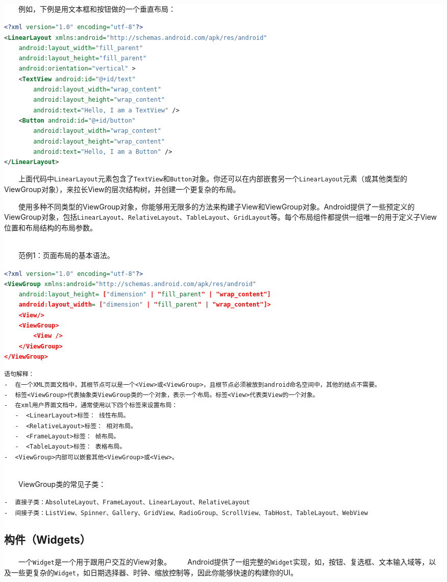 　　例如，下例是用文本框和按钮做的一个垂直布局：
``` xml
<?xml version="1.0" encoding="utf-8"?>
<LinearLayout xmlns:android="http://schemas.android.com/apk/res/android"
    android:layout_width="fill_parent" 
    android:layout_height="fill_parent"
    android:orientation="vertical" >
    <TextView android:id="@+id/text"
        android:layout_width="wrap_content"
        android:layout_height="wrap_content"
        android:text="Hello, I am a TextView" />
    <Button android:id="@+id/button"
        android:layout_width="wrap_content"
        android:layout_height="wrap_content"
        android:text="Hello, I am a Button" />
</LinearLayout>
```

　　上面代码中`LinearLayout`元素包含了`TextView`和`Button`对象。你还可以在内部嵌套另一个`LinearLayout`元素（或其他类型的ViewGroup对象），来拉长View的层次结构树，并创建一个更复杂的布局。

　　使用多种不同类型的ViewGroup对象，你能够用无限多的方法来构建子View和ViewGroup对象。Android提供了一些预定义的ViewGroup对象，包括`LinearLayout`、`RelativeLayout`、`TableLayout`、`GridLayout`等。每个布局组件都提供一组唯一的用于定义子View位置和布局结构的布局参数。

<br>　　范例1：页面布局的基本语法。 
``` xml
<?xml version="1.0" encoding="utf-8"?>
<ViewGroup xmlns:android="http://schemas.android.com/apk/res/android"
    android:layout_height= ["dimension" | "fill_parent" | "wrap_content"]
    android:layout_width= ["dimension" | "fill_parent" | "wrap_content"]>
    <View/>
    <ViewGroup>
        <View />
    </ViewGroup>
</ViewGroup>
```
    语句解释：
    -  在一个XML页面文档中，其根节点可以是一个<View>或<ViewGroup>，且根节点必须被放到android命名空间中，其他的结点不需要。
    -  标签<ViewGroup>代表抽象类ViewGroup类的一个对象，表示一个布局。标签<View>代表类View的一个对象。
    -  在xml用户界面文档中，通常使用以下四个标签来设置布局： 
       -  <LinearLayout>标签： 线性布局。
       -  <RelativeLayout>标签： 相对布局。
       -  <FrameLayout>标签： 帧布局。
       -  <TableLayout>标签： 表格布局。
    -  <ViewGroup>内部可以嵌套其他<ViewGroup>或<View>。 


<br>　　ViewGroup类的常见子类：

	-  直接子类：AbsoluteLayout、FrameLayout、LinearLayout、RelativeLayout 
	-  间接子类：ListView、Spinner、Gallery、GridView、RadioGroup、ScrollView、TabHost、TableLayout、WebView 

## 构件（Widgets） ##
　　一个`Widget`是一个用于跟用户交互的View对象。 
　　Android提供了一组完整的`Widget`实现，如，按钮、复选框、文本输入域等，以及一些更复杂的`Widget`，如日期选择器、时钟、缩放控制等，因此你能够快速的构建你的UI。
